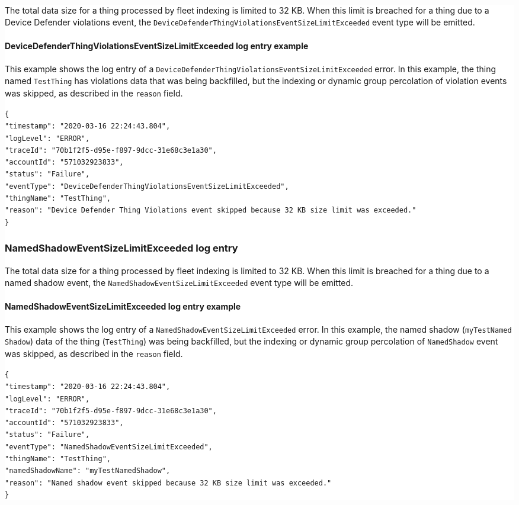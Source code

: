 The total data size for a thing processed by fleet indexing is limited to 32 KB\. When this limit is breached for a thing due to a Device Defender violations event, the `DeviceDefenderThingViolationsEventSizeLimitExceeded` event type will be emitted\.

#### DeviceDefenderThingViolationsEventSizeLimitExceeded log entry example<a name="log-dd-violation.example"></a>

This example shows the log entry of a `DeviceDefenderThingViolationsEventSizeLimitExceeded` error\. In this example, the thing named `TestThing` has violations data that was being backfilled, but the indexing or dynamic group percolation of violation events was skipped, as described in the `reason` field\.

```
{
"timestamp": "2020-03-16 22:24:43.804",
"logLevel": "ERROR",
"traceId": "70b1f2f5-d95e-f897-9dcc-31e68c3e1a30",
"accountId": "571032923833",
"status": "Failure",
"eventType": "DeviceDefenderThingViolationsEventSizeLimitExceeded",
"thingName": "TestThing",
"reason": "Device Defender Thing Violations event skipped because 32 KB size limit was exceeded."
}
```

### NamedShadowEventSizeLimitExceeded log entry<a name="log-named-shadow"></a>

The total data size for a thing processed by fleet indexing is limited to 32 KB\. When this limit is breached for a thing due to a named shadow event, the `NamedShadowEventSizeLimitExceeded` event type will be emitted\.

#### NamedShadowEventSizeLimitExceeded log entry example<a name="log-named-shadow.example"></a>

This example shows the log entry of a `NamedShadowEventSizeLimitExceeded` error\. In this example, the named shadow \(`myTestNamedShadow`\) data of the thing \(`TestThing`\) was being backfilled, but the indexing or dynamic group percolation of `NamedShadow` event was skipped, as described in the `reason` field\.

```
{
"timestamp": "2020-03-16 22:24:43.804",
"logLevel": "ERROR",
"traceId": "70b1f2f5-d95e-f897-9dcc-31e68c3e1a30",
"accountId": "571032923833",
"status": "Failure",
"eventType": "NamedShadowEventSizeLimitExceeded",
"thingName": "TestThing",
"namedShadowName": "myTestNamedShadow",
"reason": "Named shadow event skipped because 32 KB size limit was exceeded."
}
```
